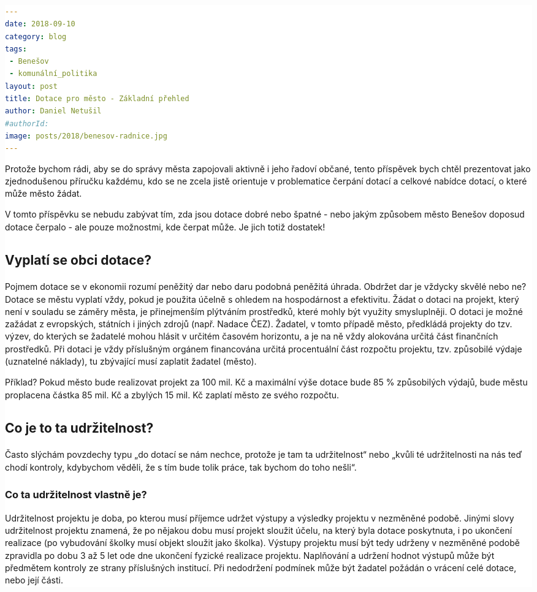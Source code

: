 ```yaml
---
date: 2018-09-10
category: blog
tags:
 - Benešov 
 - komunální_politika
layout: post
title: Dotace pro město - Základní přehled
author: Daniel Netušil
#authorId:
image: posts/2018/benesov-radnice.jpg
---
```

Protože bychom rádi, aby se do správy města zapojovali aktivně i jeho řadoví občané, tento příspěvek bych chtěl prezentovat jako zjednodušenou příručku každému, kdo se ne zcela jistě orientuje v problematice čerpání dotací a celkové nabídce dotací, o které může město žádat.

V tomto příspěvku se nebudu zabývat tím, zda jsou dotace dobré nebo špatné - nebo jakým způsobem město Benešov doposud dotace čerpalo - ale pouze možnostmi, kde čerpat může. Je jich totiž dostatek!

## Vyplatí se obci dotace?

Pojmem dotace se v ekonomii rozumí peněžitý dar nebo daru podobná peněžitá úhrada. Obdržet dar je vždycky skvělé nebo ne? Dotace se městu vyplatí vždy, pokud je použita účelně s ohledem na hospodárnost a efektivitu. Žádat o dotaci na projekt, který není v souladu se záměry města, je přinejmenším plýtváním prostředků, které mohly být využity smysluplněji. O dotaci je možné zažádat z evropských, státních i jiných zdrojů (např. Nadace ČEZ). Žadatel, v tomto případě město, předkládá projekty do tzv. výzev, do kterých se žadatelé mohou hlásit v určitém časovém horizontu, a je na ně vždy alokována určitá část finančních prostředků. Při dotaci je vždy příslušným orgánem financována určitá procentuální část rozpočtu projektu, tzv. způsobilé výdaje (uznatelné náklady), tu zbývající musí zaplatit žadatel (město).

Příklad? Pokud město bude realizovat projekt za 100 mil. Kč a maximální výše dotace bude 85 % způsobilých výdajů, bude městu proplacena částka 85 mil. Kč a zbylých 15 mil. Kč zaplatí město ze svého rozpočtu.

## Co je to ta udržitelnost?

Často slýchám povzdechy typu „do dotací se nám nechce, protože je tam ta udržitelnost“ nebo „kvůli té udržitelnosti na nás teď chodí kontroly, kdybychom věděli, že s tím bude tolik práce, tak bychom do toho nešli“.

### Co ta udržitelnost vlastně je?

Udržitelnost projektu je doba, po kterou musí příjemce udržet výstupy a výsledky projektu v nezměněné podobě. Jinými slovy udržitelnost projektu znamená, že po nějakou dobu musí projekt sloužit účelu, na který byla dotace poskytnuta, i po ukončení realizace (po vybudování školky musí objekt sloužit jako školka). Výstupy projektu musí být tedy udrženy v nezměněné podobě zpravidla po dobu 3 až 5 let ode dne ukončení fyzické realizace projektu.  Naplňování a udržení hodnot výstupů může být předmětem kontroly ze strany příslušných institucí. Při nedodržení podmínek může být žadatel požádán o vrácení celé dotace, nebo její části.
